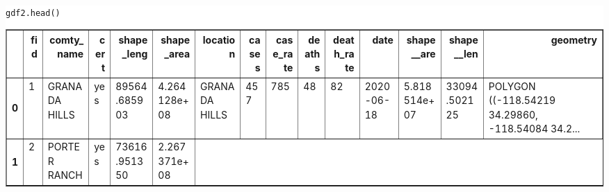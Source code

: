 
```python
gdf2.head()
```




<div>
<style scoped>
    .dataframe tbody tr th:only-of-type {
        vertical-align: middle;
    }

    .dataframe tbody tr th {
        vertical-align: top;
    }

    .dataframe thead th {
        text-align: right;
    }
</style>
<table border="1" class="dataframe">
  <thead>
    <tr style="text-align: right;">
      <th></th>
      <th>fid</th>
      <th>comty_name</th>
      <th>cert</th>
      <th>shape_leng</th>
      <th>shape_area</th>
      <th>location</th>
      <th>cases</th>
      <th>case_rate</th>
      <th>deaths</th>
      <th>death_rate</th>
      <th>date</th>
      <th>shape__are</th>
      <th>shape__len</th>
      <th>geometry</th>
    </tr>
  </thead>
  <tbody>
    <tr>
      <th>0</th>
      <td>1</td>
      <td>GRANADA HILLS</td>
      <td>yes</td>
      <td>89564.685903</td>
      <td>4.264128e+08</td>
      <td>GRANADA HILLS</td>
      <td>457</td>
      <td>785</td>
      <td>48</td>
      <td>82</td>
      <td>2020-06-18</td>
      <td>5.818514e+07</td>
      <td>33094.502125</td>
      <td>POLYGON ((-118.54219 34.29860, -118.54084 34.2...</td>
    </tr>
    <tr>
      <th>1</th>
      <td>2</td>
      <td>PORTER RANCH</td>
      <td>yes</td>
      <td>73616.951350</td>
      <td>2.267371e+08</td>